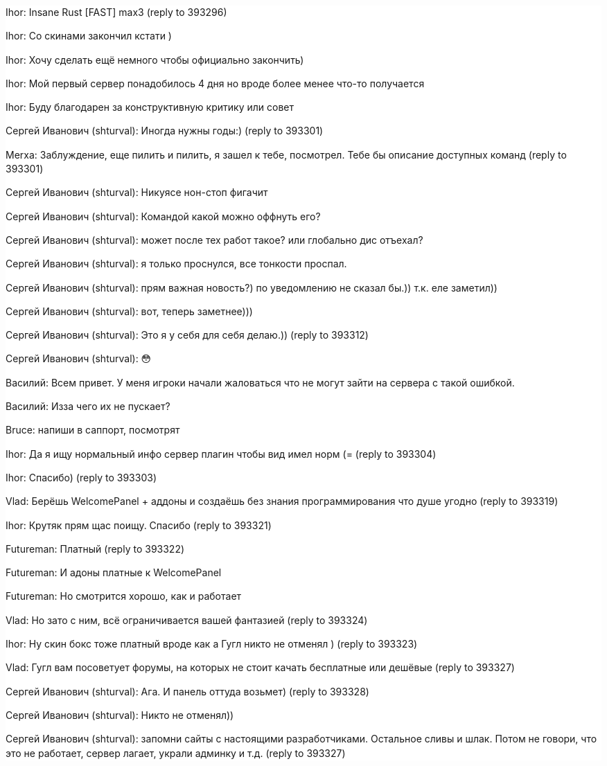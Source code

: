 Ihor: Insane Rust [FAST] max3 (reply to 393296)

Ihor: Со скинами закончил кстати )

Ihor: Хочу сделать ещё немного чтобы официально закончить)

Ihor: Мой первый сервер понадобилось 4 дня но вроде более менее что-то получается

Ihor: Буду благодарен за конструктивную критику или совет

Сергей Иванович (shturval): Иногда нужны годы:) (reply to 393301)

Merxa: Заблуждение, еще пилить и пилить, я зашел к тебе, посмотрел. Тебе бы описание доступных команд (reply to 393301)

Сергей Иванович (shturval): Никуясе нон-стоп фигачит

Сергей Иванович (shturval): Командой какой можно оффнуть его?

Сергей Иванович (shturval): может после тех работ такое? или глобально дис отъехал?

Сергей Иванович (shturval): я только проснулся, все тонкости проспал.

Сергей Иванович (shturval): прям важная новость?) по уведомлению не сказал бы.)) т.к. еле заметил))

Сергей Иванович (shturval): вот, теперь заметнее)))

Сергей Иванович (shturval): Это я у себя для себя делаю.)) (reply to 393312)

Сергей Иванович (shturval): 😳

Василий: Всем привет. У меня игроки начали жаловаться что не могут зайти на сервера с такой ошибкой.

Василий: Изза чего их не пускает?

Bruce: напиши в саппорт, посмотрят

Ihor: Да я ищу нормальный инфо сервер плагин чтобы вид имел норм (= (reply to 393304)

Ihor: Спасибо) (reply to 393303)

Vlad: Берёшь WelcomePanel + аддоны и создаёшь без знания программирования что душе угодно (reply to 393319)

Ihor: Крутяк прям щас поищу. Спасибо (reply to 393321)

Futureman: Платный (reply to 393322)

Futureman: И адоны платные к WelcomePanel

Futureman: Но смотрится хорошо, как и работает

Vlad: Но зато с ним, всё ограничивается вашей фантазией (reply to 393324)

Ihor: Ну скин бокс тоже платный вроде как а Гугл никто не отменял ) (reply to 393323)

Vlad: Гугл вам посоветует форумы, на которых не стоит качать бесплатные или дешёвые (reply to 393327)

Сергей Иванович (shturval): Ага. И панель оттуда возьмет) (reply to 393328)

Сергей Иванович (shturval): Никто не отменял))

Сергей Иванович (shturval): запомни сайты с настоящими разработчиками. Остальное сливы и шлак. Потом не говори, что это не работает, сервер лагает, украли админку и т.д. (reply to 393327)
